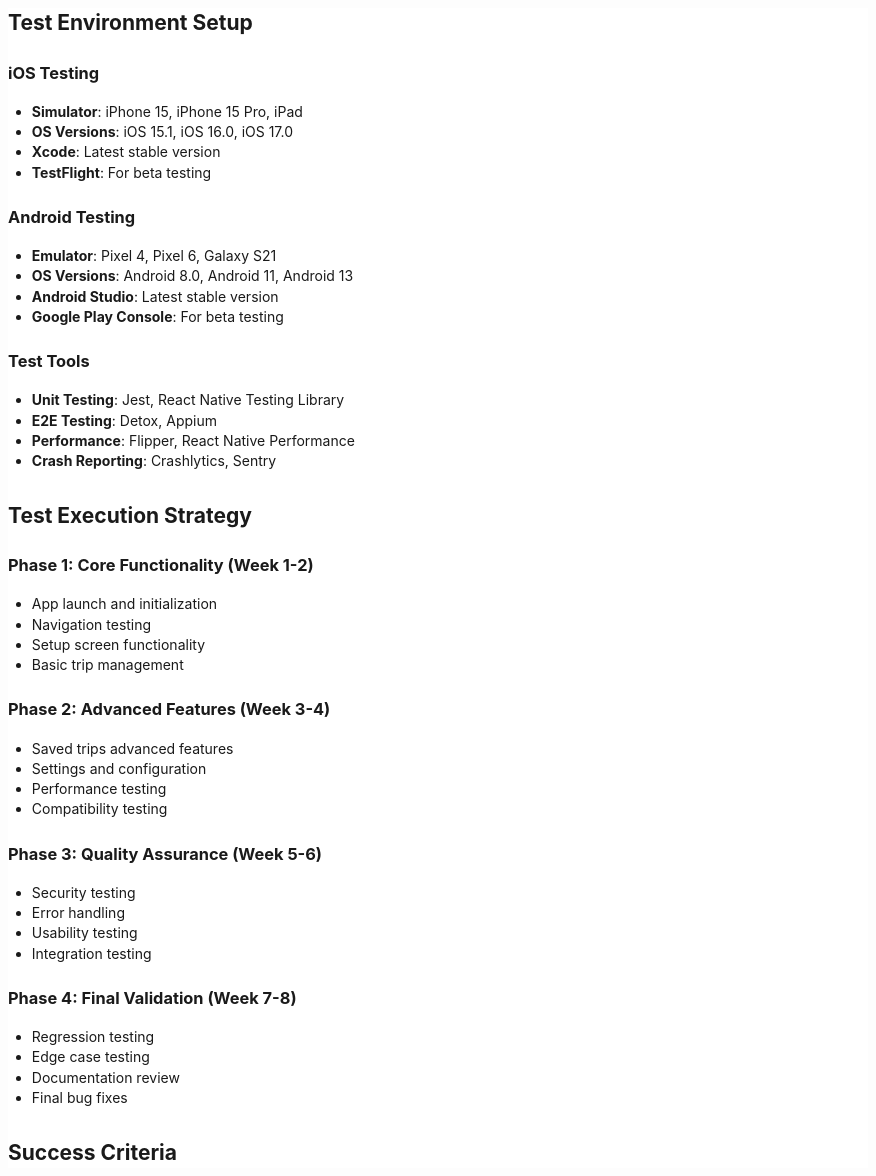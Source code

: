 ## Test Environment Setup

### iOS Testing
- **Simulator**: iPhone 15, iPhone 15 Pro, iPad
- **OS Versions**: iOS 15.1, iOS 16.0, iOS 17.0
- **Xcode**: Latest stable version
- **TestFlight**: For beta testing

### Android Testing
- **Emulator**: Pixel 4, Pixel 6, Galaxy S21
- **OS Versions**: Android 8.0, Android 11, Android 13
- **Android Studio**: Latest stable version
- **Google Play Console**: For beta testing

### Test Tools
- **Unit Testing**: Jest, React Native Testing Library
- **E2E Testing**: Detox, Appium
- **Performance**: Flipper, React Native Performance
- **Crash Reporting**: Crashlytics, Sentry

## Test Execution Strategy

### Phase 1: Core Functionality (Week 1-2)
- App launch and initialization
- Navigation testing
- Setup screen functionality
- Basic trip management

### Phase 2: Advanced Features (Week 3-4)
- Saved trips advanced features
- Settings and configuration
- Performance testing
- Compatibility testing

### Phase 3: Quality Assurance (Week 5-6)
- Security testing
- Error handling
- Usability testing
- Integration testing

### Phase 4: Final Validation (Week 7-8)
- Regression testing
- Edge case testing
- Documentation review
- Final bug fixes

## Success Criteria

